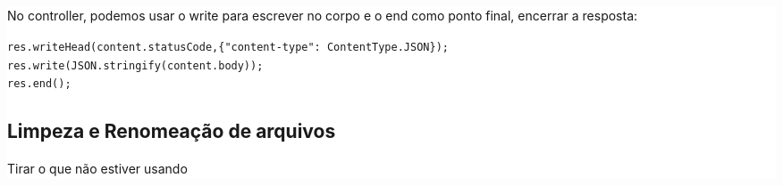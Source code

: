 No controller, podemos usar o write para escrever no corpo e o end como ponto final, encerrar a resposta:

```
res.writeHead(content.statusCode,{"content-type": ContentType.JSON});
res.write(JSON.stringify(content.body));
res.end();
```

## Limpeza e Renomeação de arquivos

Tirar o que não estiver usando





